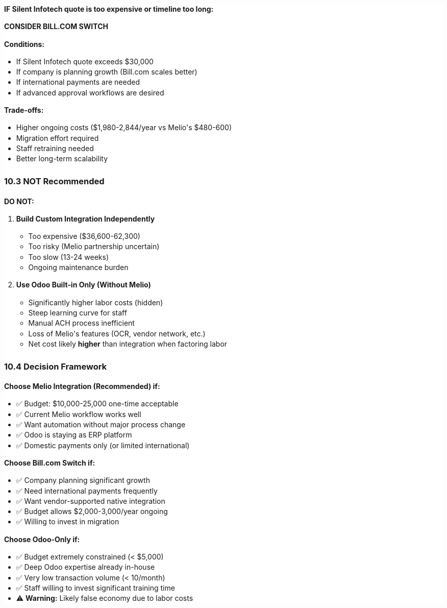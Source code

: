 **IF Silent Infotech quote is too expensive or timeline too long:**

**CONSIDER BILL.COM SWITCH**

**Conditions:**
- If Silent Infotech quote exceeds $30,000
- If company is planning growth (Bill.com scales better)
- If international payments are needed
- If advanced approval workflows are desired

**Trade-offs:**
- Higher ongoing costs ($1,980-2,844/year vs Melio's $480-600)
- Migration effort required
- Staff retraining needed
- Better long-term scalability

### 10.3 NOT Recommended

**DO NOT:**

1. **Build Custom Integration Independently**
   - Too expensive ($36,600-62,300)
   - Too risky (Melio partnership uncertain)
   - Too slow (13-24 weeks)
   - Ongoing maintenance burden

2. **Use Odoo Built-in Only (Without Melio)**
   - Significantly higher labor costs (hidden)
   - Steep learning curve for staff
   - Manual ACH process inefficient
   - Loss of Melio's features (OCR, vendor network, etc.)
   - Net cost likely **higher** than integration when factoring labor

### 10.4 Decision Framework

**Choose Melio Integration (Recommended) if:**
- ✅ Budget: $10,000-25,000 one-time acceptable
- ✅ Current Melio workflow works well
- ✅ Want automation without major process change
- ✅ Odoo is staying as ERP platform
- ✅ Domestic payments only (or limited international)

**Choose Bill.com Switch if:**
- ✅ Company planning significant growth
- ✅ Need international payments frequently
- ✅ Want vendor-supported native integration
- ✅ Budget allows $2,000-3,000/year ongoing
- ✅ Willing to invest in migration

**Choose Odoo-Only if:**
- ✅ Budget extremely constrained (< $5,000)
- ✅ Deep Odoo expertise already in-house
- ✅ Very low transaction volume (< 10/month)
- ✅ Staff willing to invest significant training time
- ⚠️ **Warning:** Likely false economy due to labor costs
